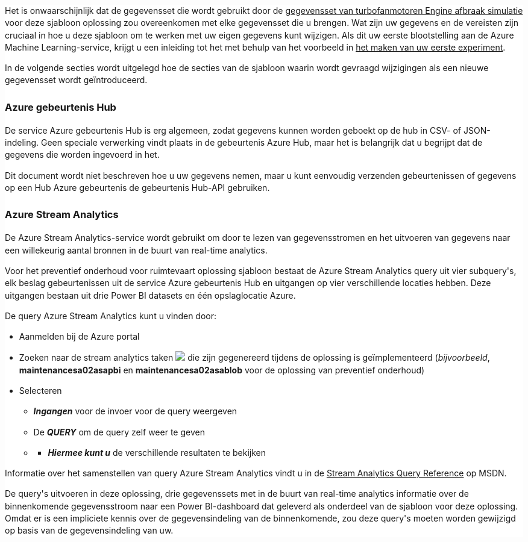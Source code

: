 Het is onwaarschijnlijk dat de gegevensset die wordt gebruikt door de [gegevensset van turbofanmotoren Engine afbraak simulatie](http://ti.arc.nasa.gov/tech/dash/pcoe/prognostic-data-repository/#turbofan) voor deze sjabloon oplossing zou overeenkomen met elke gegevensset die u brengen. Wat zijn uw gegevens en de vereisten zijn cruciaal in hoe u deze sjabloon om te werken met uw eigen gegevens kunt wijzigen. Als dit uw eerste blootstelling aan de Azure Machine Learning-service, krijgt u een inleiding tot het met behulp van het voorbeeld in [het maken van uw eerste experiment](machine-learning-create-experiment.md).

In de volgende secties wordt uitgelegd hoe de secties van de sjabloon waarin wordt gevraagd wijzigingen als een nieuwe gegevensset wordt geïntroduceerd.

### <a name="azure-event-hub"></a>Azure gebeurtenis Hub

De service Azure gebeurtenis Hub is erg algemeen, zodat gegevens kunnen worden geboekt op de hub in CSV- of JSON-indeling. Geen speciale verwerking vindt plaats in de gebeurtenis Azure Hub, maar het is belangrijk dat u begrijpt dat de gegevens die worden ingevoerd in het.

Dit document wordt niet beschreven hoe u uw gegevens nemen, maar u kunt eenvoudig verzenden gebeurtenissen of gegevens op een Hub Azure gebeurtenis de gebeurtenis Hub-API gebruiken.

### <a name="azure-stream-analytics"></a>Azure Stream Analytics

De Azure Stream Analytics-service wordt gebruikt om door te lezen van gegevensstromen en het uitvoeren van gegevens naar een willekeurig aantal bronnen in de buurt van real-time analytics.

Voor het preventief onderhoud voor ruimtevaart oplossing sjabloon bestaat de Azure Stream Analytics query uit vier subquery's, elk beslag gebeurtenissen uit de service Azure gebeurtenis Hub en uitgangen op vier verschillende locaties hebben. Deze uitgangen bestaan uit drie Power BI datasets en één opslaglocatie Azure.

De query Azure Stream Analytics kunt u vinden door:

-   Aanmelden bij de Azure portal

-   Zoeken naar de stream analytics taken ![](media\cortana-analytics-technical-guide-predictive-maintenance\icon-stream-analytics.png) die zijn gegenereerd tijdens de oplossing is geïmplementeerd (*bijvoorbeeld*, **maintenancesa02asapbi** en **maintenancesa02asablob** voor de oplossing van preventief onderhoud)

-   Selecteren

    -   ***Ingangen*** voor de invoer voor de query weergeven

    -   De ***QUERY*** om de query zelf weer te geven

    -   - ***Hiermee kunt u*** de verschillende resultaten te bekijken

Informatie over het samenstellen van query Azure Stream Analytics vindt u in de [Stream Analytics Query Reference](https://msdn.microsoft.com/library/azure/dn834998.aspx) op MSDN.

De query's uitvoeren in deze oplossing, drie gegevenssets met in de buurt van real-time analytics informatie over de binnenkomende gegevensstroom naar een Power BI-dashboard dat geleverd als onderdeel van de sjabloon voor deze oplossing. Omdat er is een impliciete kennis over de gegevensindeling van de binnenkomende, zou deze query's moeten worden gewijzigd op basis van de gegevensindeling van uw.
